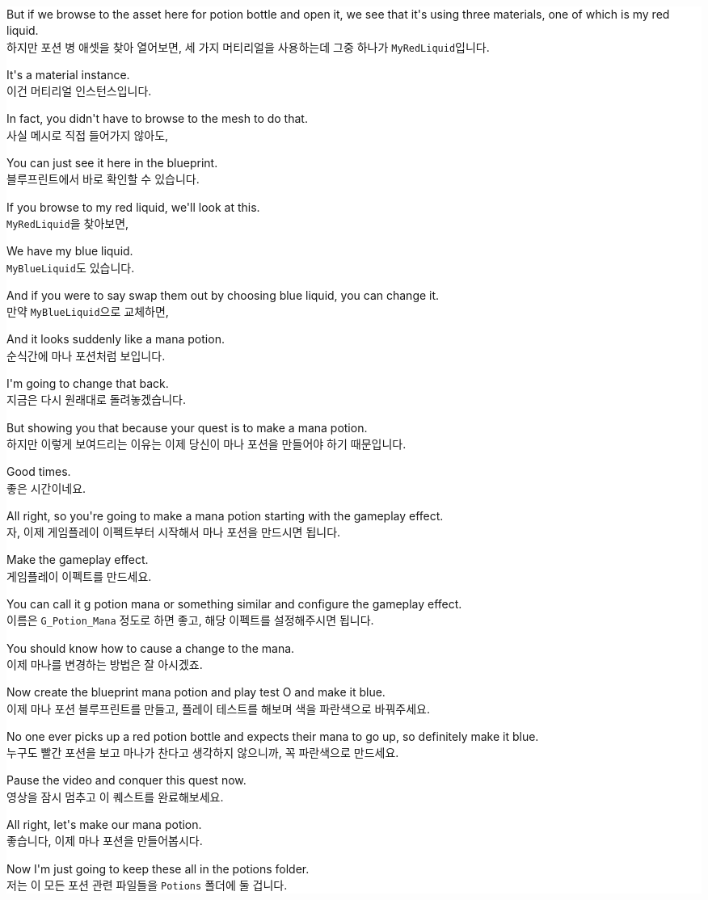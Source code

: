 But if we browse to the asset here for potion bottle and open it, we see that it's using three materials, one of which is my red liquid.  
하지만 포션 병 애셋을 찾아 열어보면, 세 가지 머티리얼을 사용하는데 그중 하나가 `MyRedLiquid`입니다.

It's a material instance.  
이건 머티리얼 인스턴스입니다.

In fact, you didn't have to browse to the mesh to do that.  
사실 메시로 직접 들어가지 않아도,

You can just see it here in the blueprint.  
블루프린트에서 바로 확인할 수 있습니다.

If you browse to my red liquid, we'll look at this.  
`MyRedLiquid`을 찾아보면,

We have my blue liquid.  
`MyBlueLiquid`도 있습니다.

And if you were to say swap them out by choosing blue liquid, you can change it.  
만약 `MyBlueLiquid`으로 교체하면,

And it looks suddenly like a mana potion.  
순식간에 마나 포션처럼 보입니다.

I'm going to change that back.  
지금은 다시 원래대로 돌려놓겠습니다.

But showing you that because your quest is to make a mana potion.  
하지만 이렇게 보여드리는 이유는 이제 당신이 마나 포션을 만들어야 하기 때문입니다.

Good times.  
좋은 시간이네요.

All right, so you're going to make a mana potion starting with the gameplay effect.  
자, 이제 게임플레이 이펙트부터 시작해서 마나 포션을 만드시면 됩니다.

Make the gameplay effect.  
게임플레이 이펙트를 만드세요.

You can call it g potion mana or something similar and configure the gameplay effect.  
이름은 `G_Potion_Mana` 정도로 하면 좋고, 해당 이펙트를 설정해주시면 됩니다.

You should know how to cause a change to the mana.  
이제 마나를 변경하는 방법은 잘 아시겠죠.

Now create the blueprint mana potion and play test O and make it blue.  
이제 마나 포션 블루프린트를 만들고, 플레이 테스트를 해보며 색을 파란색으로 바꿔주세요.

No one ever picks up a red potion bottle and expects their mana to go up, so definitely make it blue.  
누구도 빨간 포션을 보고 마나가 찬다고 생각하지 않으니까, 꼭 파란색으로 만드세요.

Pause the video and conquer this quest now.  
영상을 잠시 멈추고 이 퀘스트를 완료해보세요.

All right, let's make our mana potion.  
좋습니다, 이제 마나 포션을 만들어봅시다.

Now I'm just going to keep these all in the potions folder.  
저는 이 모든 포션 관련 파일들을 `Potions` 폴더에 둘 겁니다.
